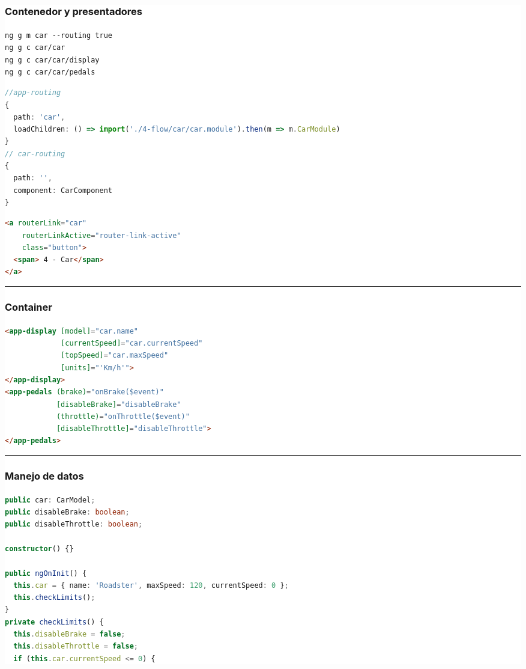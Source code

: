 
### Contenedor y presentadores

```console
ng g m car --routing true
ng g c car/car
ng g c car/car/display
ng g c car/car/pedals
```

```typescript
//app-routing
{
  path: 'car',
  loadChildren: () => import('./4-flow/car/car.module').then(m => m.CarModule)
}
// car-routing
{
  path: '',
  component: CarComponent
}
```

```html
<a routerLink="car"
    routerLinkActive="router-link-active"
    class="button">
  <span> 4 - Car</span>
</a>
```

---

### Container

```html
<app-display [model]="car.name"
             [currentSpeed]="car.currentSpeed"
             [topSpeed]="car.maxSpeed"
             [units]="'Km/h'">
</app-display>
<app-pedals (brake)="onBrake($event)"
            [disableBrake]="disableBrake"
            (throttle)="onThrottle($event)"
            [disableThrottle]="disableThrottle">
</app-pedals>
```

---

### Manejo de datos

```typescript
public car: CarModel;
public disableBrake: boolean;
public disableThrottle: boolean;

constructor() {}

public ngOnInit() {
  this.car = { name: 'Roadster', maxSpeed: 120, currentSpeed: 0 };
  this.checkLimits();
}
private checkLimits() {
  this.disableBrake = false;
  this.disableThrottle = false;
  if (this.car.currentSpeed <= 0) {
```